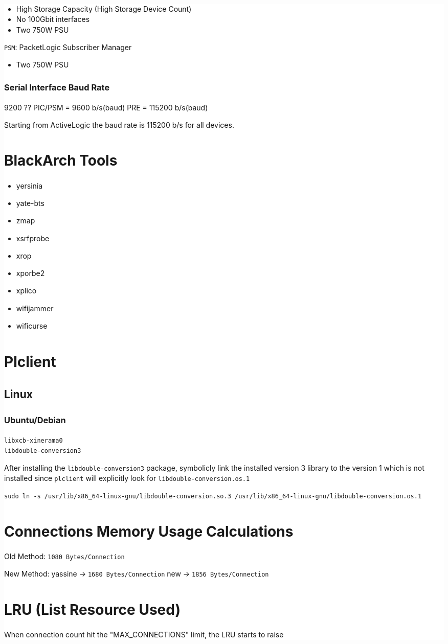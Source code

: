 - High Storage Capacity (High Storage Device Count)
- No 100Gbit interfaces
- Two 750W PSU

`PSM`: PacketLogic Subscriber Manager

- Two 750W PSU

### Serial Interface Baud Rate

9200 ??
PIC/PSM = 9600 b/s(baud)
PRE = 115200 b/s(baud)

Starting from ActiveLogic the baud rate is 115200 b/s for all devices.

# BlackArch Tools

- yersinia
- yate-bts
- zmap
- xsrfprobe
- xrop
- xporbe2
- xplico

- wifijammer
- wificurse

# Plclient

## Linux


### Ubuntu/Debian

```
libxcb-xinerama0
libdouble-conversion3
```

After installing the `libdouble-conversion3` package, symbolicly link the installed version 3 library to the version 1 which is not installed since `plclient` will explicitly look for `libdouble-conversion.os.1`

```
sudo ln -s /usr/lib/x86_64-linux-gnu/libdouble-conversion.so.3 /usr/lib/x86_64-linux-gnu/libdouble-conversion.os.1
```

# Connections Memory Usage Calculations

Old Method:
`1080 Bytes/Connection`

New Method:
yassine -> `1680 Bytes/Connection`
new -> `1856 Bytes/Connection`


# LRU (List Resource Used)

When connection count hit the "MAX_CONNECTIONS" limit, the LRU starts to raise
